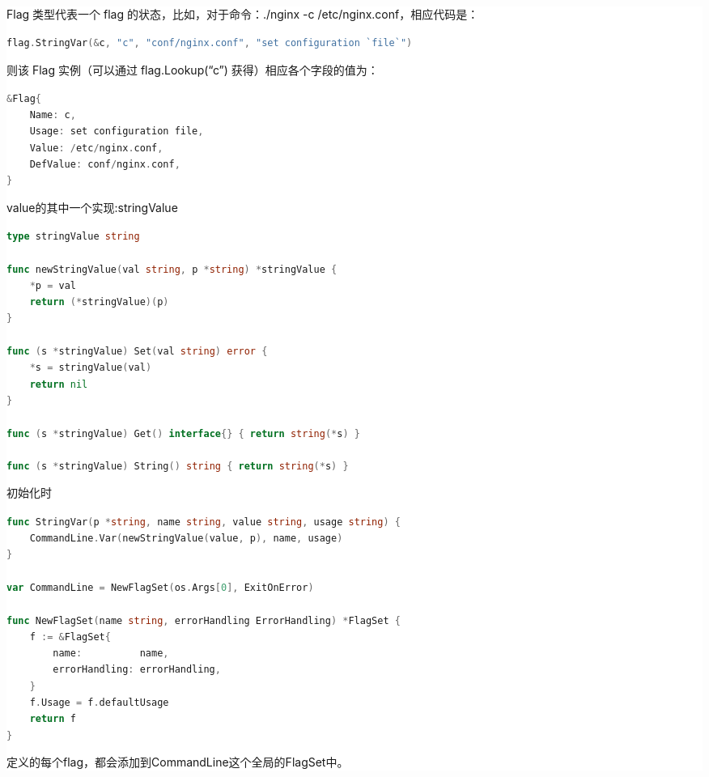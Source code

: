 Flag 类型代表一个 flag 的状态，比如，对于命令：./nginx -c /etc/nginx.conf，相应代码是：
```go
flag.StringVar(&c, "c", "conf/nginx.conf", "set configuration `file`")
```
则该 Flag 实例（可以通过 flag.Lookup(“c”) 获得）相应各个字段的值为：
```go
&Flag{
    Name: c,
    Usage: set configuration file,
    Value: /etc/nginx.conf,
    DefValue: conf/nginx.conf,
}

```


value的其中一个实现:stringValue
```go
type stringValue string

func newStringValue(val string, p *string) *stringValue {
	*p = val
	return (*stringValue)(p)
}

func (s *stringValue) Set(val string) error {
	*s = stringValue(val)
	return nil
}

func (s *stringValue) Get() interface{} { return string(*s) }

func (s *stringValue) String() string { return string(*s) }
```

初始化时    
```go
func StringVar(p *string, name string, value string, usage string) {
	CommandLine.Var(newStringValue(value, p), name, usage)
}

var CommandLine = NewFlagSet(os.Args[0], ExitOnError)

func NewFlagSet(name string, errorHandling ErrorHandling) *FlagSet {
	f := &FlagSet{
		name:          name,
		errorHandling: errorHandling,
	}
	f.Usage = f.defaultUsage
	return f
}
```
定义的每个flag，都会添加到CommandLine这个全局的FlagSet中。
